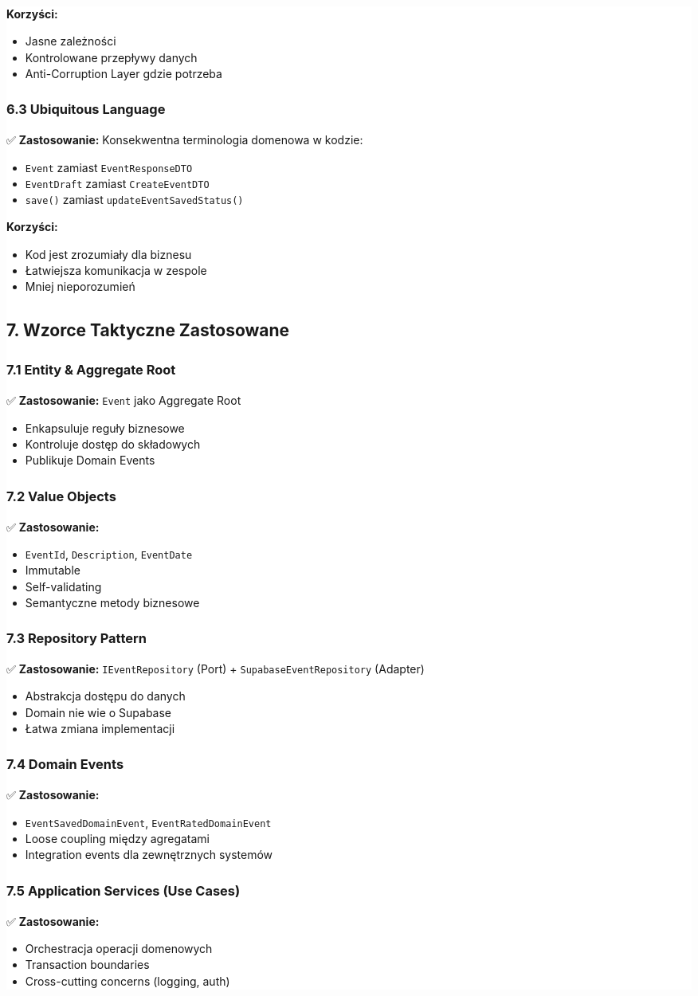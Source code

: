**Korzyści:**
- Jasne zależności
- Kontrolowane przepływy danych
- Anti-Corruption Layer gdzie potrzeba

### 6.3 Ubiquitous Language

✅ **Zastosowanie:** Konsekwentna terminologia domenowa w kodzie:
- `Event` zamiast `EventResponseDTO`
- `EventDraft` zamiast `CreateEventDTO`
- `save()` zamiast `updateEventSavedStatus()`

**Korzyści:**
- Kod jest zrozumiały dla biznesu
- Łatwiejsza komunikacja w zespole
- Mniej nieporozumień

## 7. Wzorce Taktyczne Zastosowane

### 7.1 Entity & Aggregate Root

✅ **Zastosowanie:** `Event` jako Aggregate Root
- Enkapsuluje reguły biznesowe
- Kontroluje dostęp do składowych
- Publikuje Domain Events

### 7.2 Value Objects

✅ **Zastosowanie:**
- `EventId`, `Description`, `EventDate`
- Immutable
- Self-validating
- Semantyczne metody biznesowe

### 7.3 Repository Pattern

✅ **Zastosowanie:** `IEventRepository` (Port) + `SupabaseEventRepository` (Adapter)
- Abstrakcja dostępu do danych
- Domain nie wie o Supabase
- Łatwa zmiana implementacji

### 7.4 Domain Events

✅ **Zastosowanie:**
- `EventSavedDomainEvent`, `EventRatedDomainEvent`
- Loose coupling między agregatami
- Integration events dla zewnętrznych systemów

### 7.5 Application Services (Use Cases)

✅ **Zastosowanie:**
- Orchestracja operacji domenowych
- Transaction boundaries
- Cross-cutting concerns (logging, auth)
